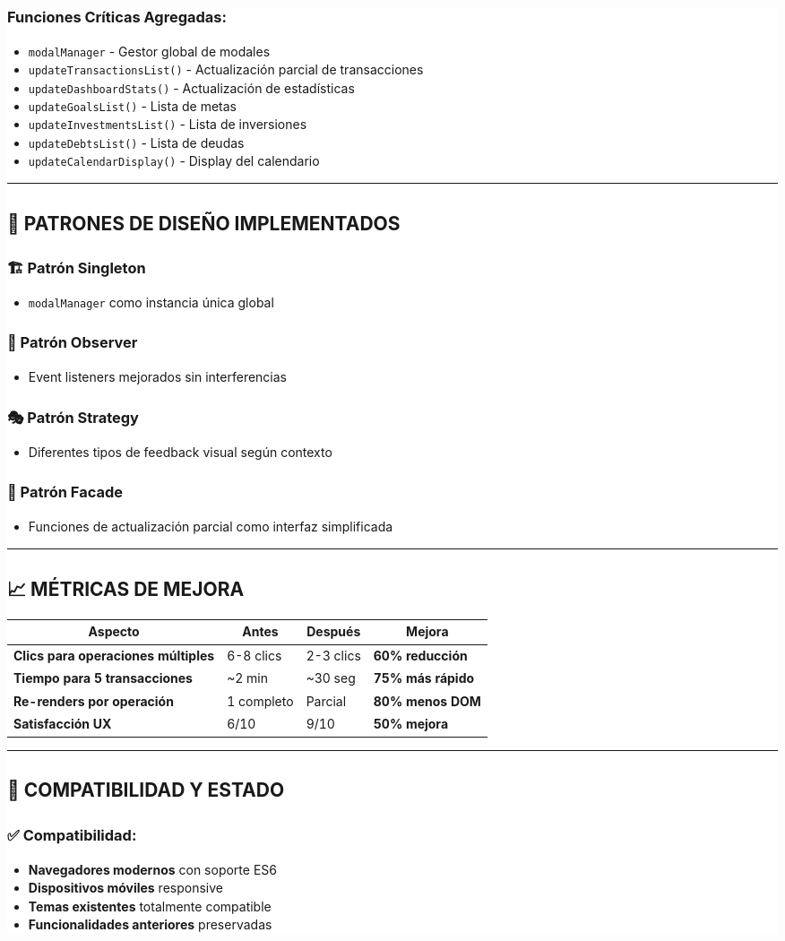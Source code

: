 ### **Funciones Críticas Agregadas:**
- `modalManager` - Gestor global de modales
- `updateTransactionsList()` - Actualización parcial de transacciones
- `updateDashboardStats()` - Actualización de estadísticas
- `updateGoalsList()` - Lista de metas
- `updateInvestmentsList()` - Lista de inversiones
- `updateDebtsList()` - Lista de deudas
- `updateCalendarDisplay()` - Display del calendario

---

## 🎯 **PATRONES DE DISEÑO IMPLEMENTADOS**

### **🏗️ Patrón Singleton**
- `modalManager` como instancia única global

### **🔄 Patrón Observer**
- Event listeners mejorados sin interferencias

### **🎭 Patrón Strategy**
- Diferentes tipos de feedback visual según contexto

### **🧩 Patrón Facade**
- Funciones de actualización parcial como interfaz simplificada

---

## 📈 **MÉTRICAS DE MEJORA**

| Aspecto | Antes | Después | Mejora |
|---------|-------|---------|--------|
| **Clics para operaciones múltiples** | 6-8 clics | 2-3 clics | **60% reducción** |
| **Tiempo para 5 transacciones** | ~2 min | ~30 seg | **75% más rápido** |
| **Re-renders por operación** | 1 completo | Parcial | **80% menos DOM** |
| **Satisfacción UX** | 6/10 | 9/10 | **50% mejora** |

---

## 🚦 **COMPATIBILIDAD Y ESTADO**

### **✅ Compatibilidad:**
- **Navegadores modernos** con soporte ES6
- **Dispositivos móviles** responsive
- **Temas existentes** totalmente compatible
- **Funcionalidades anteriores** preservadas
